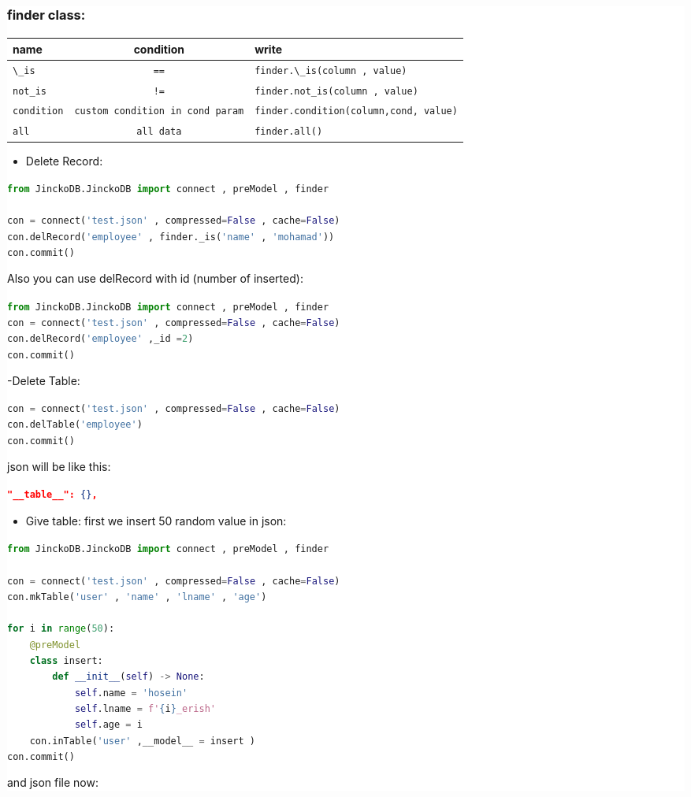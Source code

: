### finder class:
|name|condition|write|
| :------------ | :------------: | :------------ |
|`\_is`|`==`|`finder.\_is(column , value)`|
|`not_is`|`!=`|`finder.not_is(column , value)`|
|`condition`|`custom condition in cond param`|`finder.condition(column,cond, value)`|
|`all`|`all data`|`finder.all()`|

- Delete Record:

```python
from JinckoDB.JinckoDB import connect , preModel , finder

con = connect('test.json' , compressed=False , cache=False)
con.delRecord('employee' , finder._is('name' , 'mohamad'))
con.commit()
```
Also you can use delRecord with id (number of inserted):
```python
from JinckoDB.JinckoDB import connect , preModel , finder
con = connect('test.json' , compressed=False , cache=False)
con.delRecord('employee' ,_id =2)
con.commit()
```

-Delete Table:
```python
con = connect('test.json' , compressed=False , cache=False)
con.delTable('employee')
con.commit()

```
json will be like this:
```json
"__table__": {},
```
- Give table:
first we insert 50 random value in json:

```python
from JinckoDB.JinckoDB import connect , preModel , finder

con = connect('test.json' , compressed=False , cache=False)
con.mkTable('user' , 'name' , 'lname' , 'age')

for i in range(50):
    @preModel
    class insert:
        def __init__(self) -> None:
            self.name = 'hosein'
            self.lname = f'{i}_erish'
            self.age = i
    con.inTable('user' ,__model__ = insert )
con.commit()
```
and json file now:
